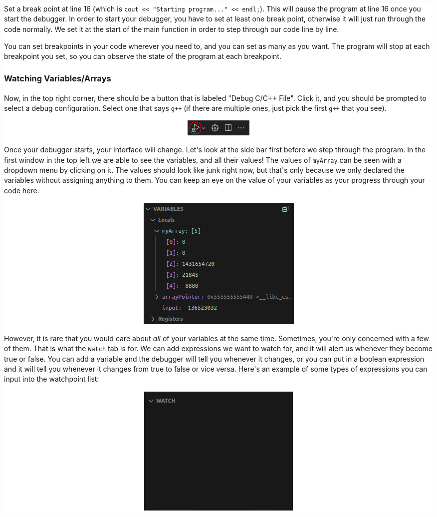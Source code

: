 Set a break point at line 16 (which is `cout << "Starting program..." << endl;`). This will pause the program at line 16 once you start the debugger. In order to start your debugger, you have to set at least one break point, otherwise it will just run through the code normally. We set it at the start of the main function in order to step through our code line by line.

You can set breakpoints in your code wherever you need to, and you can set as many as you want. The program will stop at each breakpoint you set, so you can observe the state of the program at each breakpoint.

### Watching Variables/Arrays

Now, in the top right corner, there should be a button that is labeled "Debug C/C++ File". Click it, and you should be prompted to select a debug configuration. Select one that says `g++` (if there are multiple ones, just pick the first `g++` that you see).

<p align="center"> 
    <img src="images/debugbutton.png" alt= "Debug Button"> 
</p>

Once your debugger starts, your interface will change. Let's look at the side bar first before we step through the program. In the first window in the top left we are able to see the variables, and all their values! The values of `myArray` can be seen with a dropdown menu by clicking on it. The values should look like junk right now, but that's only because we only declared the variables without assigning anything to them. You can keep an eye on the value of your variables as your progress through your code here.

<p align="center">
    <img src="images/variables.png" alt="Debugging Tab">
</p>

However, it is rare that you would care about *all* of your variables at the same time. Sometimes, you're only concerned with a few of them. That is what the `Watch` tab is for. We can add expressions we want to watch for, and it will alert us whenever they become true or false. You can add a variable and the debugger will tell you whenever it changes, or you can put in a boolean expression and it will tell you whenever it changes from true to false or vice versa. Here's an example of some types of expressions you can input into the watchpoint list:

<p align="center">
    <img src="images/watch.gif" alt="Watchpoint Tab">